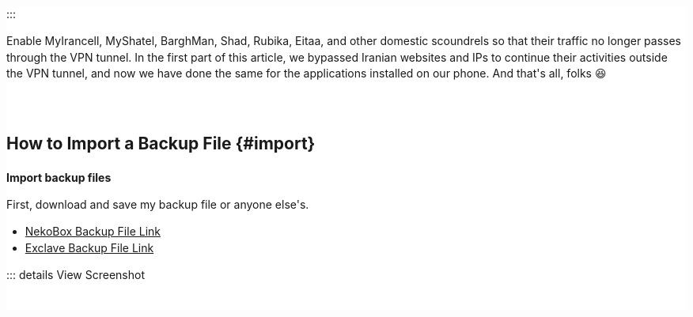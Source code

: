 :::

Enable MyIrancell, MyShatel, BarghMan, Shad, Rubika, Eitaa, and other domestic scoundrels so that their traffic no longer passes through the VPN tunnel.
In the first part of this article, we bypassed Iranian websites and IPs to continue their activities outside the VPN tunnel, and now we have done the same for the applications installed on our phone. And that's all, folks :satisfied:

<br/>

## How to Import a Backup File {#import}

**Import backup files**

First, download and save my backup file or anyone else's.

- [NekoBox Backup File Link][4]
- [Exclave Backup File Link][9]

::: details View Screenshot

<br/>
<p align="center">

[1]: https://github.com/MatsuriDayo/NekoBoxForAndroid/releases
[2]: https://t.me/new_folder_revil/3498
[3]: https://github.com/NiREvil/vless/
[4]: https://t.me/new_folder_revil/3497
[5]: https://github.com/dyhkwong/Exclave/releases
[6]: https://t.me/F_NiREvil/5123
[7]: https://t.me/F_NiREvil/5518
[8]: https://t.me/new_folder_revil/3495
[9]: https://t.me/new_folder_revil/3500
[10]: https://www.dnsleaktest.com/
[11]: https://t.me/F_NiREvil/620
[12]: https://github.com/NiREvil/vless/tree/main/DNS%20over%20HTTPS/Azadi-DNS
[13]: https://diana-cl.github.io/Diana-Cl/topics/iran-core#%D8%AA%D8%B3%D8%AA%D8%B1-dns
[14]: https://raw.githubusercontent.com/NiREvil/vless/refs/heads/main/hiddify/H2%20SINGBOX%20HOSS
[15]: https://ipleak.net/